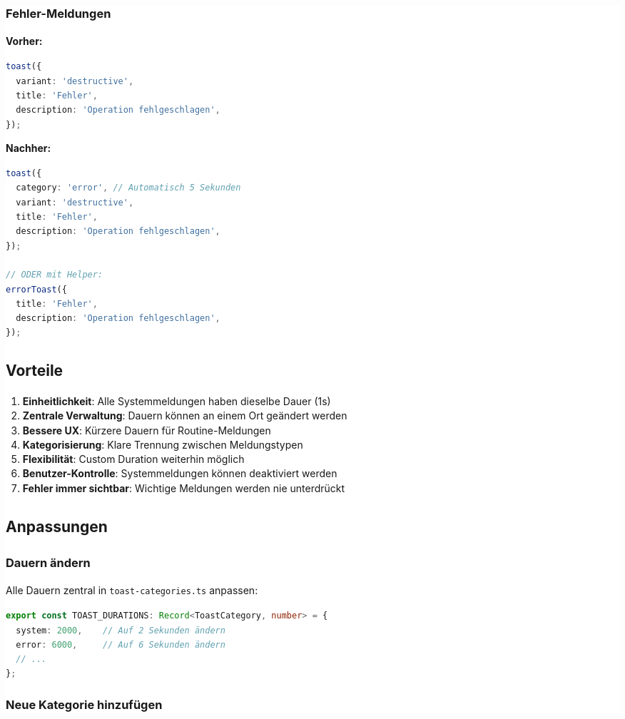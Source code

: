 ### Fehler-Meldungen

**Vorher:**
```typescript
toast({
  variant: 'destructive',
  title: 'Fehler',
  description: 'Operation fehlgeschlagen',
});
```

**Nachher:**
```typescript
toast({
  category: 'error', // Automatisch 5 Sekunden
  variant: 'destructive',
  title: 'Fehler',
  description: 'Operation fehlgeschlagen',
});

// ODER mit Helper:
errorToast({
  title: 'Fehler',
  description: 'Operation fehlgeschlagen',
});
```

## Vorteile

1. **Einheitlichkeit**: Alle Systemmeldungen haben dieselbe Dauer (1s)
2. **Zentrale Verwaltung**: Dauern können an einem Ort geändert werden
3. **Bessere UX**: Kürzere Dauern für Routine-Meldungen
4. **Kategorisierung**: Klare Trennung zwischen Meldungstypen
5. **Flexibilität**: Custom Duration weiterhin möglich
6. **Benutzer-Kontrolle**: Systemmeldungen können deaktiviert werden
7. **Fehler immer sichtbar**: Wichtige Meldungen werden nie unterdrückt

## Anpassungen

### Dauern ändern

Alle Dauern zentral in `toast-categories.ts` anpassen:

```typescript
export const TOAST_DURATIONS: Record<ToastCategory, number> = {
  system: 2000,    // Auf 2 Sekunden ändern
  error: 6000,     // Auf 6 Sekunden ändern
  // ...
};
```

### Neue Kategorie hinzufügen
